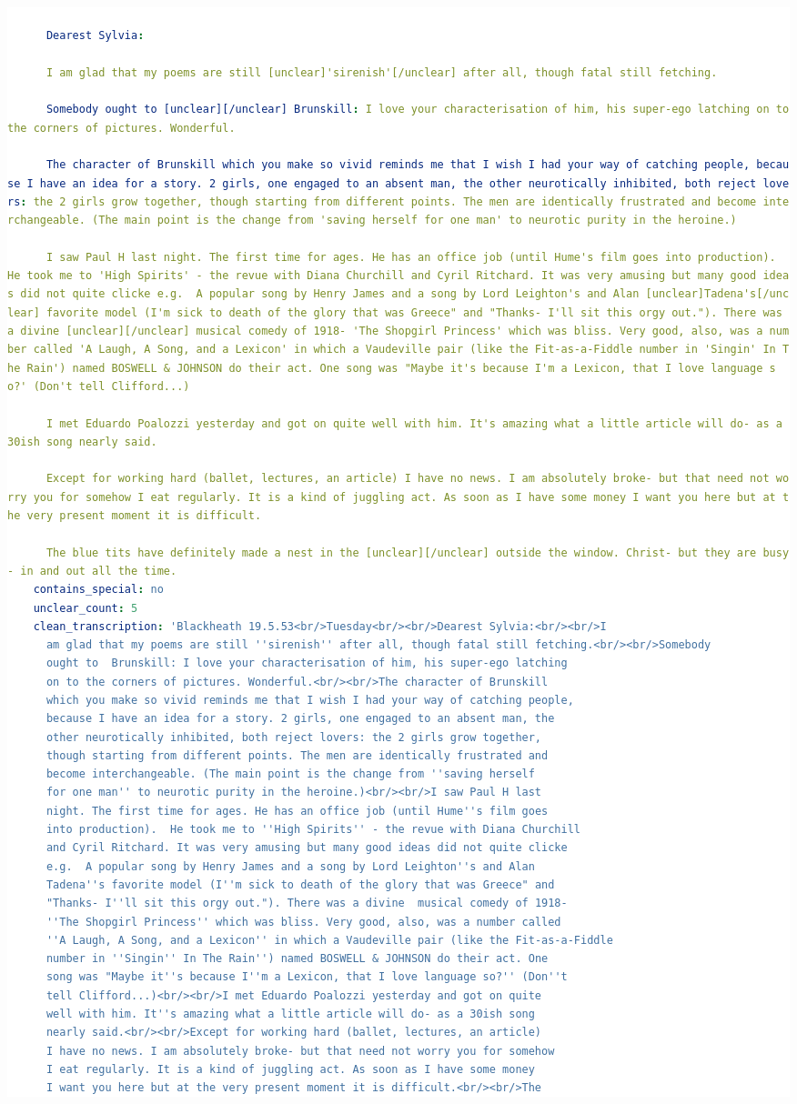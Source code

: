 ```yaml

      Dearest Sylvia:

      I am glad that my poems are still [unclear]'sirenish'[/unclear] after all, though fatal still fetching.

      Somebody ought to [unclear][/unclear] Brunskill: I love your characterisation of him, his super-ego latching on to the corners of pictures. Wonderful.

      The character of Brunskill which you make so vivid reminds me that I wish I had your way of catching people, because I have an idea for a story. 2 girls, one engaged to an absent man, the other neurotically inhibited, both reject lovers: the 2 girls grow together, though starting from different points. The men are identically frustrated and become interchangeable. (The main point is the change from 'saving herself for one man' to neurotic purity in the heroine.)

      I saw Paul H last night. The first time for ages. He has an office job (until Hume's film goes into production).  He took me to 'High Spirits' - the revue with Diana Churchill and Cyril Ritchard. It was very amusing but many good ideas did not quite clicke e.g.  A popular song by Henry James and a song by Lord Leighton's and Alan [unclear]Tadena's[/unclear] favorite model (I'm sick to death of the glory that was Greece" and "Thanks- I'll sit this orgy out."). There was a divine [unclear][/unclear] musical comedy of 1918- 'The Shopgirl Princess' which was bliss. Very good, also, was a number called 'A Laugh, A Song, and a Lexicon' in which a Vaudeville pair (like the Fit-as-a-Fiddle number in 'Singin' In The Rain') named BOSWELL & JOHNSON do their act. One song was "Maybe it's because I'm a Lexicon, that I love language so?' (Don't tell Clifford...)

      I met Eduardo Poalozzi yesterday and got on quite well with him. It's amazing what a little article will do- as a 30ish song nearly said.

      Except for working hard (ballet, lectures, an article) I have no news. I am absolutely broke- but that need not worry you for somehow I eat regularly. It is a kind of juggling act. As soon as I have some money I want you here but at the very present moment it is difficult.

      The blue tits have definitely made a nest in the [unclear][/unclear] outside the window. Christ- but they are busy- in and out all the time.
    contains_special: no
    unclear_count: 5
    clean_transcription: 'Blackheath 19.5.53<br/>Tuesday<br/><br/>Dearest Sylvia:<br/><br/>I
      am glad that my poems are still ''sirenish'' after all, though fatal still fetching.<br/><br/>Somebody
      ought to  Brunskill: I love your characterisation of him, his super-ego latching
      on to the corners of pictures. Wonderful.<br/><br/>The character of Brunskill
      which you make so vivid reminds me that I wish I had your way of catching people,
      because I have an idea for a story. 2 girls, one engaged to an absent man, the
      other neurotically inhibited, both reject lovers: the 2 girls grow together,
      though starting from different points. The men are identically frustrated and
      become interchangeable. (The main point is the change from ''saving herself
      for one man'' to neurotic purity in the heroine.)<br/><br/>I saw Paul H last
      night. The first time for ages. He has an office job (until Hume''s film goes
      into production).  He took me to ''High Spirits'' - the revue with Diana Churchill
      and Cyril Ritchard. It was very amusing but many good ideas did not quite clicke
      e.g.  A popular song by Henry James and a song by Lord Leighton''s and Alan
      Tadena''s favorite model (I''m sick to death of the glory that was Greece" and
      "Thanks- I''ll sit this orgy out."). There was a divine  musical comedy of 1918-
      ''The Shopgirl Princess'' which was bliss. Very good, also, was a number called
      ''A Laugh, A Song, and a Lexicon'' in which a Vaudeville pair (like the Fit-as-a-Fiddle
      number in ''Singin'' In The Rain'') named BOSWELL & JOHNSON do their act. One
      song was "Maybe it''s because I''m a Lexicon, that I love language so?'' (Don''t
      tell Clifford...)<br/><br/>I met Eduardo Poalozzi yesterday and got on quite
      well with him. It''s amazing what a little article will do- as a 30ish song
      nearly said.<br/><br/>Except for working hard (ballet, lectures, an article)
      I have no news. I am absolutely broke- but that need not worry you for somehow
      I eat regularly. It is a kind of juggling act. As soon as I have some money
      I want you here but at the very present moment it is difficult.<br/><br/>The
```